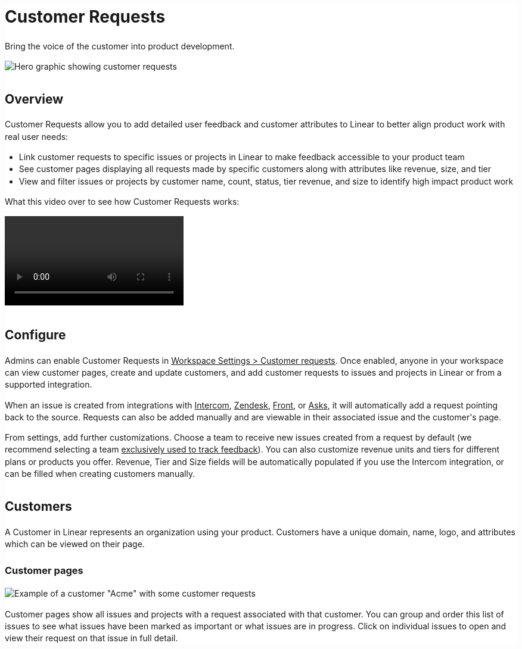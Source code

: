 # Customer Requests

Bring the voice of the customer into product development.

![Hero graphic showing customer requests](https://webassets.linear.app/images/ornj730p/production/28c07cd4f7ea256eb31c294a1f11d736f73ccb7b-1280x627.png?q=95&auto=format&dpr=2)

## Overview

Customer Requests allow you to add detailed user feedback and customer attributes to Linear to better align product work with real user needs:

* Link customer requests to specific issues or projects in Linear to make feedback accessible to your product team
* See customer pages displaying all requests made by specific customers along with attributes like revenue, size, and tier
* View and filter issues or projects by customer name, count, status, tier revenue, and size to identify high impact product work

What this video over to see how Customer Requests works:

![Video](https://webassets.linear.app/files/ornj730p/production/bd248c600c2eac6439c4c49aa3483626f3fedac0.mp4)

## Configure

Admins can enable Customer Requests in [Workspace Settings > Customer requests](https://linear.app/settings/customers). Once enabled, anyone in your workspace can view customer pages, create and update customers, and add customer requests to issues and projects in Linear or from a supported integration.

When an issue is created from integrations with [Intercom](https://linear.app/docs/intercom), [Zendesk](https://linear.app/docs/zendesk), [Front](https://linear.app/docs/front), or [Asks](https://linear.app/docs/linear-asks), it will automatically add a request pointing back to the source. Requests can also be added manually and are viewable in their associated issue and the customer's page.

From settings, add further customizations. Choose a team to receive new issues created from a request by default (we recommend selecting a team [exclusively used to track feedback](https://linear.app/blog/how-we-think-about-customer-experience-at-linear#how-do-you-process-incoming-feature-requests)). You can also customize revenue units and tiers for different plans or products you offer. Revenue, Tier and Size fields will be automatically populated if you use the Intercom integration, or can be filled when creating customers manually.

## Customers

A Customer in Linear represents an organization using your product. Customers have a unique domain, name, logo, and attributes which can be viewed on their page.

### Customer pages

![Example of a customer "Acme" with some customer requests](https://webassets.linear.app/images/ornj730p/production/3e55c899b5f0a9c6698126e2c2bccbb529c8cdf1-1998x910.png?q=95&auto=format&dpr=2)

Customer pages show all issues and projects with a request associated with that customer. You can group and order this list of issues to see what issues have been marked as important or what issues are in progress. Click on individual issues to open and view their request on that issue in full detail.
